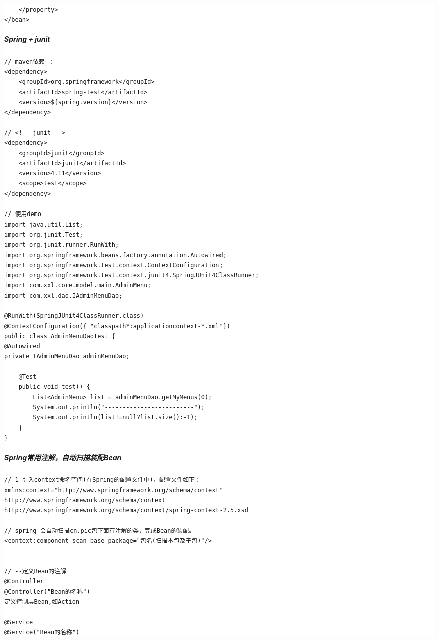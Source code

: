 ```
    </property>
</bean>
```

##### Spring + junit
```
// maven依赖 ：
<dependency>
    <groupId>org.springframework</groupId>
    <artifactId>spring-test</artifactId>
    <version>${spring.version}</version>
</dependency>

// <!-- junit -->
<dependency>
    <groupId>junit</groupId>
    <artifactId>junit</artifactId>
    <version>4.11</version>
    <scope>test</scope>
</dependency>

// 使用demo
import java.util.List;
import org.junit.Test;
import org.junit.runner.RunWith;
import org.springframework.beans.factory.annotation.Autowired;
import org.springframework.test.context.ContextConfiguration;
import org.springframework.test.context.junit4.SpringJUnit4ClassRunner;
import com.xxl.core.model.main.AdminMenu;
import com.xxl.dao.IAdminMenuDao;

@RunWith(SpringJUnit4ClassRunner.class)
@ContextConfiguration({ "classpath*:applicationcontext-*.xml"})
public class AdminMenuDaoTest {
@Autowired
private IAdminMenuDao adminMenuDao;

    @Test
    public void test() {
        List<AdminMenu> list = adminMenuDao.getMyMenus(0);
        System.out.println("-------------------------");
        System.out.println(list!=null?list.size():-1);
    }
}
```

##### Spring常用注解，自动扫描装配Bean
```
// 1 引入context命名空间(在Spring的配置文件中)，配置文件如下：
xmlns:context="http://www.springframework.org/schema/context"
http://www.springframework.org/schema/context
http://www.springframework.org/schema/context/spring-context-2.5.xsd

// spring 会自动扫描cn.pic包下面有注解的类，完成Bean的装配。
<context:component-scan base-package="包名(扫描本包及子包)"/>


// --定义Bean的注解
@Controller
@Controller("Bean的名称")
定义控制层Bean,如Action

@Service
@Service("Bean的名称")
```